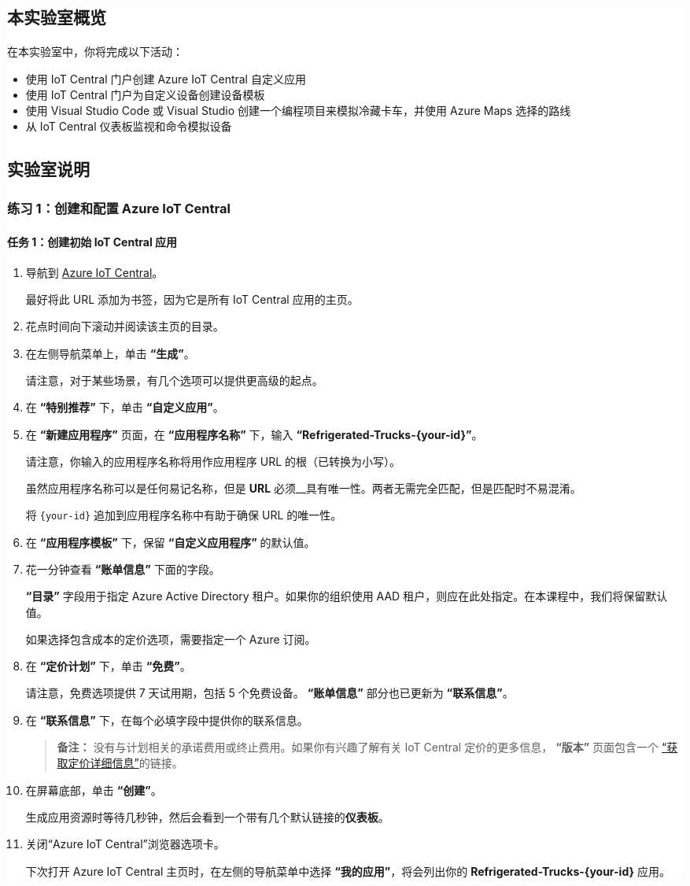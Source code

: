 ## 本实验室概览

在本实验室中，你将完成以下活动：

* 使用 IoT Central 门户创建 Azure IoT Central 自定义应用
* 使用 IoT Central 门户为自定义设备创建设备模板
* 使用 Visual Studio Code 或 Visual Studio 创建一个编程项目来模拟冷藏卡车，并使用 Azure Maps 选择的路线
* 从 IoT Central 仪表板监视和命令模拟设备

## 实验室说明

### 练习 1：创建和配置 Azure IoT Central

#### 任务 1：创建初始 IoT Central 应用

1. 导航到 [Azure IoT Central](https://apps.azureiotcentral.com/?azure-portal=true)。

    最好将此 URL 添加为书签，因为它是所有 IoT Central 应用的主页。

1. 花点时间向下滚动并阅读该主页的目录。

1. 在左侧导航菜单上，单击 **“生成”**。

    请注意，对于某些场景，有几个选项可以提供更高级的起点。

1. 在 **“特别推荐”** 下，单击 **“自定义应用”**。

1. 在 **“新建应用程序”** 页面，在 **“应用程序名称”** 下，输入 **“Refrigerated-Trucks-{your-id}”**。

    请注意，你输入的应用程序名称将用作应用程序 URL 的根（已转换为小写）。

    虽然应用程序名称可以是任何易记名称，但是 **URL** 必须__具有唯一性。两者无需完全匹配，但是匹配时不易混淆。

    将 `{your-id}` 追加到应用程序名称中有助于确保 URL 的唯一性。

1. 在 **“应用程序模板”** 下，保留 **“自定义应用程序”** 的默认值。

1. 花一分钟查看 **“账单信息”** 下面的字段。

    **“目录”** 字段用于指定 Azure Active Directory 租户。如果你的组织使用 AAD 租户，则应在此处指定。在本课程中，我们将保留默认值。

    如果选择包含成本的定价选项，需要指定一个 Azure 订阅。

1. 在 **“定价计划”** 下，单击 **“免费”**。

    请注意，免费选项提供 7 天试用期，包括 5 个免费设备。 **“账单信息”** 部分也已更新为 **“联系信息”**。

1. 在 **“联系信息”** 下，在每个必填字段中提供你的联系信息。

    > **备注：** 没有与计划相关的承诺费用或终止费用。如果你有兴趣了解有关 IoT Central 定价的更多信息， **“版本”** 页面包含一个 [“获取定价详细信息”](https://aka.ms/iotcentral-pricing-chs)的链接。

1. 在屏幕底部，单击 **“创建”**。

    生成应用资源时等待几秒钟，然后会看到一个带有几个默认链接的**仪表板**。

1. 关闭“Azure IoT Central”浏览器选项卡。

    下次打开 Azure IoT Central 主页时，在左侧的导航菜单中选择 **“我的应用”**，将会列出你的 **Refrigerated-Trucks-{your-id}** 应用。
